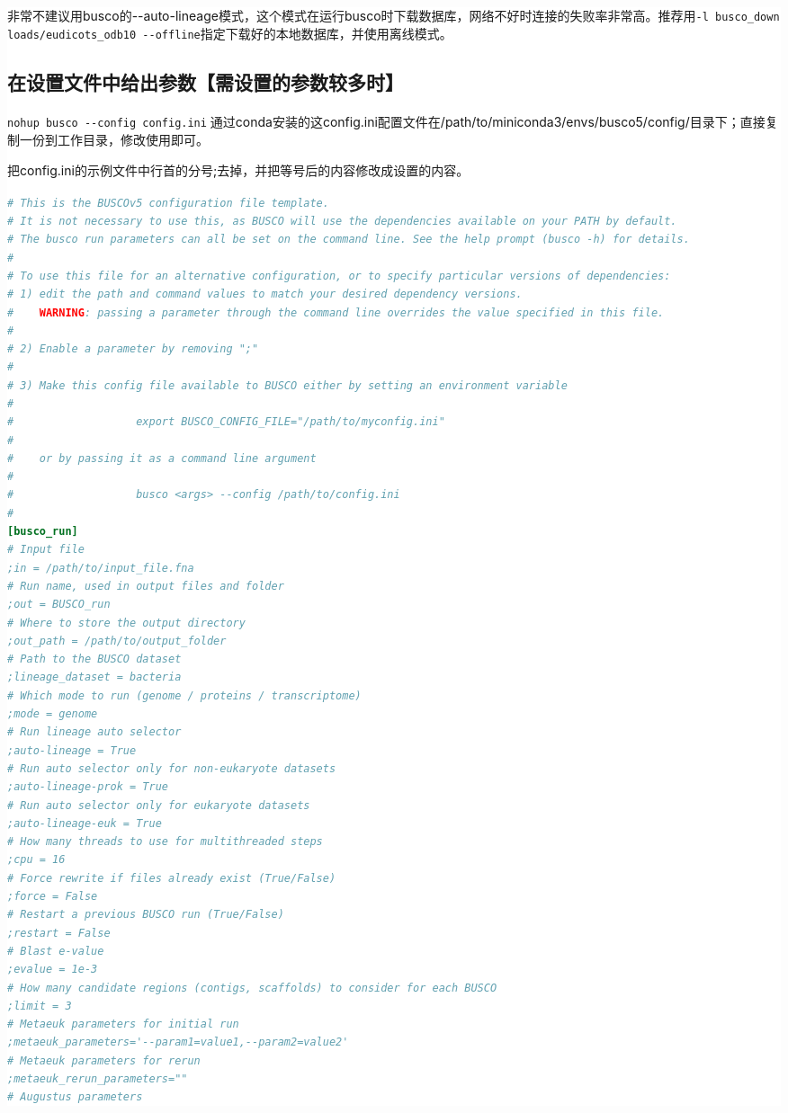 非常不建议用busco的--auto-lineage模式，这个模式在运行busco时下载数据库，网络不好时连接的失败率非常高。推荐用`-l busco_downloads/eudicots_odb10 --offline`指定下载好的本地数据库，并使用离线模式。

## 在设置文件中给出参数【需设置的参数较多时】
`nohup busco --config config.ini`
通过conda安装的这config.ini配置文件在/path/to/miniconda3/envs/busco5/config/目录下；直接复制一份到工作目录，修改使用即可。

把config.ini的示例文件中行首的分号;去掉，并把等号后的内容修改成设置的内容。

```config.ini
# This is the BUSCOv5 configuration file template.
# It is not necessary to use this, as BUSCO will use the dependencies available on your PATH by default.
# The busco run parameters can all be set on the command line. See the help prompt (busco -h) for details.
#
# To use this file for an alternative configuration, or to specify particular versions of dependencies:
# 1) edit the path and command values to match your desired dependency versions.
#    WARNING: passing a parameter through the command line overrides the value specified in this file.
#
# 2) Enable a parameter by removing ";"
#
# 3) Make this config file available to BUSCO either by setting an environment variable
#
#                   export BUSCO_CONFIG_FILE="/path/to/myconfig.ini"
#
#    or by passing it as a command line argument
#
#                   busco <args> --config /path/to/config.ini
#
[busco_run]
# Input file
;in = /path/to/input_file.fna
# Run name, used in output files and folder
;out = BUSCO_run
# Where to store the output directory
;out_path = /path/to/output_folder
# Path to the BUSCO dataset
;lineage_dataset = bacteria
# Which mode to run (genome / proteins / transcriptome)
;mode = genome
# Run lineage auto selector
;auto-lineage = True
# Run auto selector only for non-eukaryote datasets
;auto-lineage-prok = True
# Run auto selector only for eukaryote datasets
;auto-lineage-euk = True
# How many threads to use for multithreaded steps
;cpu = 16
# Force rewrite if files already exist (True/False)
;force = False
# Restart a previous BUSCO run (True/False)
;restart = False
# Blast e-value
;evalue = 1e-3
# How many candidate regions (contigs, scaffolds) to consider for each BUSCO
;limit = 3
# Metaeuk parameters for initial run
;metaeuk_parameters='--param1=value1,--param2=value2'
# Metaeuk parameters for rerun
;metaeuk_rerun_parameters=""
# Augustus parameters
```